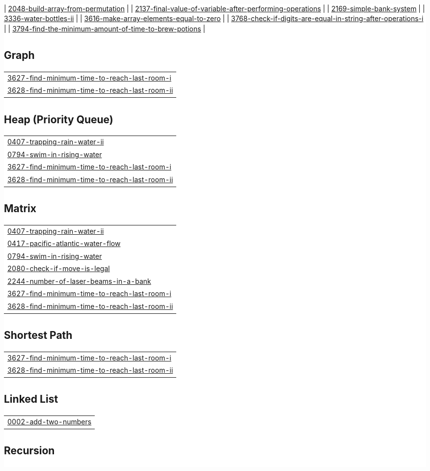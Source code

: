 | [2048-build-array-from-permutation](https://github.com/nicked1205/LeetCode-Daily/tree/master/2048-build-array-from-permutation) |
| [2137-final-value-of-variable-after-performing-operations](https://github.com/nicked1205/LeetCode-Daily/tree/master/2137-final-value-of-variable-after-performing-operations) |
| [2169-simple-bank-system](https://github.com/nicked1205/LeetCode-Daily/tree/master/2169-simple-bank-system) |
| [3336-water-bottles-ii](https://github.com/nicked1205/LeetCode-Daily/tree/master/3336-water-bottles-ii) |
| [3616-make-array-elements-equal-to-zero](https://github.com/nicked1205/LeetCode-Daily/tree/master/3616-make-array-elements-equal-to-zero) |
| [3768-check-if-digits-are-equal-in-string-after-operations-i](https://github.com/nicked1205/LeetCode-Daily/tree/master/3768-check-if-digits-are-equal-in-string-after-operations-i) |
| [3794-find-the-minimum-amount-of-time-to-brew-potions](https://github.com/nicked1205/LeetCode-Daily/tree/master/3794-find-the-minimum-amount-of-time-to-brew-potions) |
## Graph
|  |
| ------- |
| [3627-find-minimum-time-to-reach-last-room-i](https://github.com/nicked1205/LeetCode-Daily/tree/master/3627-find-minimum-time-to-reach-last-room-i) |
| [3628-find-minimum-time-to-reach-last-room-ii](https://github.com/nicked1205/LeetCode-Daily/tree/master/3628-find-minimum-time-to-reach-last-room-ii) |
## Heap (Priority Queue)
|  |
| ------- |
| [0407-trapping-rain-water-ii](https://github.com/nicked1205/LeetCode-Daily/tree/master/0407-trapping-rain-water-ii) |
| [0794-swim-in-rising-water](https://github.com/nicked1205/LeetCode-Daily/tree/master/0794-swim-in-rising-water) |
| [3627-find-minimum-time-to-reach-last-room-i](https://github.com/nicked1205/LeetCode-Daily/tree/master/3627-find-minimum-time-to-reach-last-room-i) |
| [3628-find-minimum-time-to-reach-last-room-ii](https://github.com/nicked1205/LeetCode-Daily/tree/master/3628-find-minimum-time-to-reach-last-room-ii) |
## Matrix
|  |
| ------- |
| [0407-trapping-rain-water-ii](https://github.com/nicked1205/LeetCode-Daily/tree/master/0407-trapping-rain-water-ii) |
| [0417-pacific-atlantic-water-flow](https://github.com/nicked1205/LeetCode-Daily/tree/master/0417-pacific-atlantic-water-flow) |
| [0794-swim-in-rising-water](https://github.com/nicked1205/LeetCode-Daily/tree/master/0794-swim-in-rising-water) |
| [2080-check-if-move-is-legal](https://github.com/nicked1205/LeetCode-Daily/tree/master/2080-check-if-move-is-legal) |
| [2244-number-of-laser-beams-in-a-bank](https://github.com/nicked1205/LeetCode-Daily/tree/master/2244-number-of-laser-beams-in-a-bank) |
| [3627-find-minimum-time-to-reach-last-room-i](https://github.com/nicked1205/LeetCode-Daily/tree/master/3627-find-minimum-time-to-reach-last-room-i) |
| [3628-find-minimum-time-to-reach-last-room-ii](https://github.com/nicked1205/LeetCode-Daily/tree/master/3628-find-minimum-time-to-reach-last-room-ii) |
## Shortest Path
|  |
| ------- |
| [3627-find-minimum-time-to-reach-last-room-i](https://github.com/nicked1205/LeetCode-Daily/tree/master/3627-find-minimum-time-to-reach-last-room-i) |
| [3628-find-minimum-time-to-reach-last-room-ii](https://github.com/nicked1205/LeetCode-Daily/tree/master/3628-find-minimum-time-to-reach-last-room-ii) |
## Linked List
|  |
| ------- |
| [0002-add-two-numbers](https://github.com/nicked1205/LeetCode-Daily/tree/master/0002-add-two-numbers) |
## Recursion
|  |
| ------- |